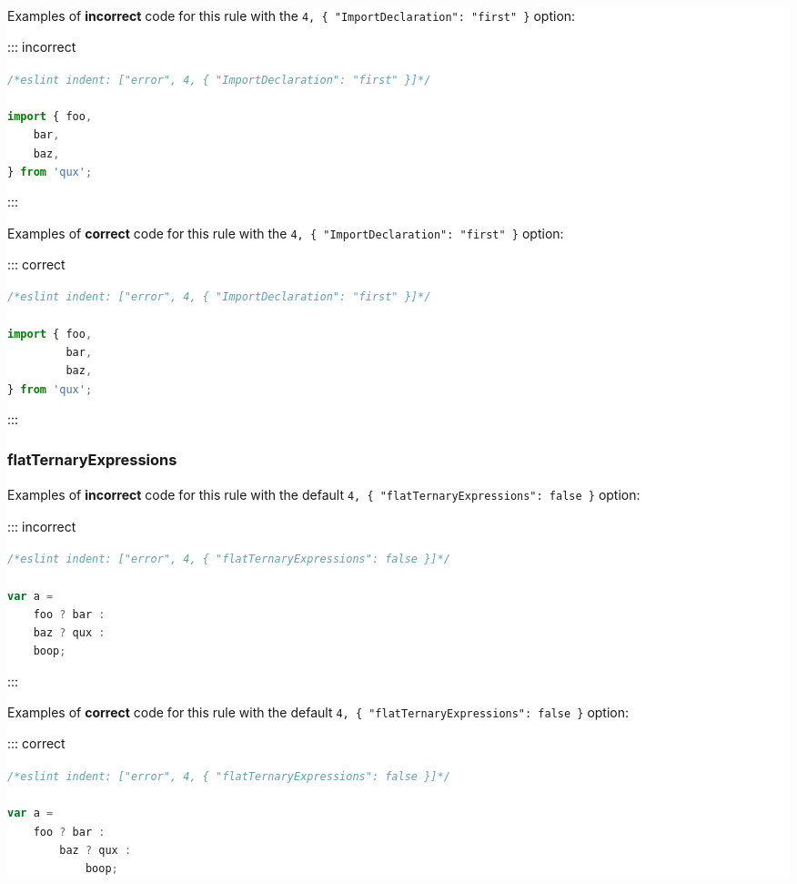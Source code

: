 Examples of **incorrect** code for this rule with the `4, { "ImportDeclaration": "first" }` option:

::: incorrect

```js
/*eslint indent: ["error", 4, { "ImportDeclaration": "first" }]*/

import { foo,
    bar,
    baz,
} from 'qux';
```

:::

Examples of **correct** code for this rule with the `4, { "ImportDeclaration": "first" }` option:

::: correct

```js
/*eslint indent: ["error", 4, { "ImportDeclaration": "first" }]*/

import { foo,
         bar,
         baz,
} from 'qux';
```

:::

### flatTernaryExpressions

Examples of **incorrect** code for this rule with the default `4, { "flatTernaryExpressions": false }` option:

::: incorrect

```js
/*eslint indent: ["error", 4, { "flatTernaryExpressions": false }]*/

var a =
    foo ? bar :
    baz ? qux :
    boop;
```

:::

Examples of **correct** code for this rule with the default `4, { "flatTernaryExpressions": false }` option:

::: correct

```js
/*eslint indent: ["error", 4, { "flatTernaryExpressions": false }]*/

var a =
    foo ? bar :
        baz ? qux :
            boop;
```
